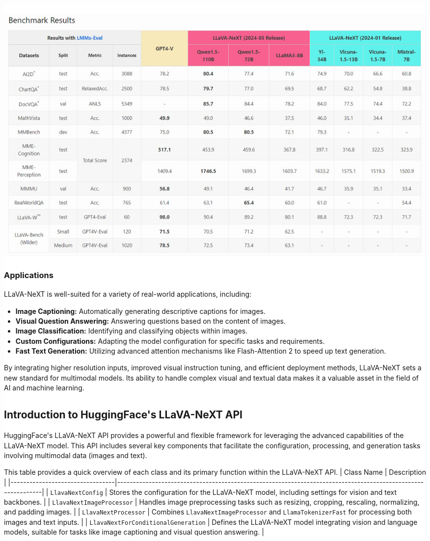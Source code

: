 <br/><img src="res/llava_next_benchmark.jpg" alt="Benchmark of LLaVA NeXT" width="1000">

### Applications
LLaVA-NeXT is well-suited for a variety of real-world applications, including:
- **Image Captioning:** Automatically generating descriptive captions for images.
- **Visual Question Answering:** Answering questions based on the content of images.
- **Image Classification:** Identifying and classifying objects within images.
- **Custom Configurations:** Adapting the model configuration for specific tasks and requirements.
- **Fast Text Generation:** Utilizing advanced attention mechanisms like Flash-Attention 2 to speed up text generation.

By integrating higher resolution inputs, improved visual instruction tuning, and efficient deployment methods, LLaVA-NeXT sets a new standard for multimodal models. Its ability to handle complex visual and textual data makes it a valuable asset in the field of AI and machine learning.


## Introduction to HuggingFace's LLaVA-NeXT API
HuggingFace's LLaVA-NeXT API provides a powerful and flexible framework for leveraging the advanced capabilities of the LLaVA-NeXT model. This API includes several key components that facilitate the configuration, processing, and generation tasks involving multimodal data (images and text).

This table provides a quick overview of each class and its primary function within the LLaVA-NeXT API.
| Class Name                      | Description                                                                                                 |
|---------------------------------|-------------------------------------------------------------------------------------------------------------|
| `LlavaNextConfig`               | Stores the configuration for the LLaVA-NeXT model, including settings for vision and text backbones.         |
| `LlavaNextImageProcessor`       | Handles image preprocessing tasks such as resizing, cropping, rescaling, normalizing, and padding images.     |
| `LlavaNextProcessor`            | Combines `LlavaNextImageProcessor` and `LlamaTokenizerFast` for processing both images and text inputs.       |
| `LlavaNextForConditionalGeneration` | Defines the LLaVA-NeXT model integrating vision and language models, suitable for tasks like image captioning and visual question answering. |
